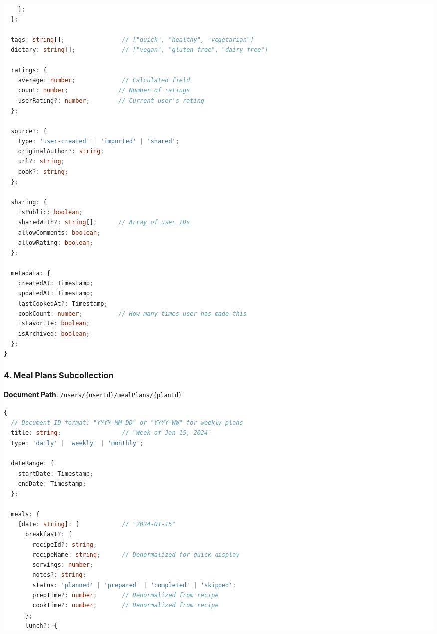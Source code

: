```typescript
    };
  };
  
  tags: string[];                // ["quick", "healthy", "vegetarian"]
  dietary: string[];             // ["vegan", "gluten-free", "dairy-free"]
  
  ratings: {
    average: number;             // Calculated field
    count: number;              // Number of ratings
    userRating?: number;        // Current user's rating
  };
  
  source?: {
    type: 'user-created' | 'imported' | 'shared';
    originalAuthor?: string;
    url?: string;
    book?: string;
  };
  
  sharing: {
    isPublic: boolean;
    sharedWith?: string[];      // Array of user IDs
    allowComments: boolean;
    allowRating: boolean;
  };
  
  metadata: {
    createdAt: Timestamp;
    updatedAt: Timestamp;
    lastCookedAt?: Timestamp;
    cookCount: number;          // How many times user has made this
    isFavorite: boolean;
    isArchived: boolean;
  };
}
```

### 4. Meal Plans Subcollection

**Document Path**: `/users/{userId}/mealPlans/{planId}`

```typescript
{
  // Document ID format: "YYYY-MM-DD" or "YYYY-WW" for weekly plans
  title: string;                 // "Week of Jan 15, 2024"
  type: 'daily' | 'weekly' | 'monthly';
  
  dateRange: {
    startDate: Timestamp;
    endDate: Timestamp;
  };
  
  meals: {
    [date: string]: {            // "2024-01-15"
      breakfast?: {
        recipeId?: string;
        recipeName: string;      // Denormalized for quick display
        servings: number;
        notes?: string;
        status: 'planned' | 'prepared' | 'completed' | 'skipped';
        prepTime?: number;       // Denormalized from recipe
        cookTime?: number;       // Denormalized from recipe
      };
      lunch?: {
```